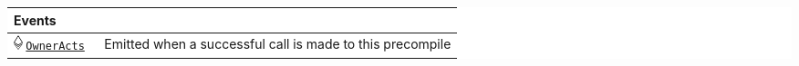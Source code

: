 [O0]: https://github.com/OffchainLabs/nitro/blob/704e82bb38ae3ccd70c35e31934c7b45f6c25561/precompiles/ArbOwner.go#L24
[O1]: https://github.com/OffchainLabs/nitro/blob/704e82bb38ae3ccd70c35e31934c7b45f6c25561/precompiles/ArbOwner.go#L29
[O2]: https://github.com/OffchainLabs/nitro/blob/704e82bb38ae3ccd70c35e31934c7b45f6c25561/precompiles/ArbOwner.go#L38
[O3]: https://github.com/OffchainLabs/nitro/blob/704e82bb38ae3ccd70c35e31934c7b45f6c25561/precompiles/ArbOwner.go#L43
[O4]: https://github.com/OffchainLabs/nitro/blob/704e82bb38ae3ccd70c35e31934c7b45f6c25561/precompiles/ArbOwner.go#L48
[O5]: https://github.com/OffchainLabs/nitro/blob/704e82bb38ae3ccd70c35e31934c7b45f6c25561/precompiles/ArbOwner.go#L53
[O6]: https://github.com/OffchainLabs/nitro/blob/704e82bb38ae3ccd70c35e31934c7b45f6c25561/precompiles/ArbOwner.go#L58
[O7]: https://github.com/OffchainLabs/nitro/blob/704e82bb38ae3ccd70c35e31934c7b45f6c25561/precompiles/ArbOwner.go#L63
[O8]: https://github.com/OffchainLabs/nitro/blob/704e82bb38ae3ccd70c35e31934c7b45f6c25561/precompiles/ArbOwner.go#L68
[O9]: https://github.com/OffchainLabs/nitro/blob/704e82bb38ae3ccd70c35e31934c7b45f6c25561/precompiles/ArbOwner.go#L73
[O10]: https://github.com/OffchainLabs/nitro/blob/704e82bb38ae3ccd70c35e31934c7b45f6c25561/precompiles/ArbOwner.go#L78
[O11]: https://github.com/OffchainLabs/nitro/blob/704e82bb38ae3ccd70c35e31934c7b45f6c25561/precompiles/ArbOwner.go#L83
[O12]: https://github.com/OffchainLabs/nitro/blob/704e82bb38ae3ccd70c35e31934c7b45f6c25561/precompiles/ArbOwner.go#L88
[O13]: https://github.com/OffchainLabs/nitro/blob/704e82bb38ae3ccd70c35e31934c7b45f6c25561/precompiles/ArbOwner.go#L93
[O14]: https://github.com/OffchainLabs/nitro/blob/704e82bb38ae3ccd70c35e31934c7b45f6c25561/precompiles/ArbOwner.go#L98
[O15]: https://github.com/OffchainLabs/nitro/blob/704e82bb38ae3ccd70c35e31934c7b45f6c25561/precompiles/ArbOwner.go#L103

[Os0]: https://github.com/OffchainLabs/nitro/blob/704e82bb38ae3ccd70c35e31934c7b45f6c25561/solgen/src/precompiles/ArbOwner.sol#L30
[Os1]: https://github.com/OffchainLabs/nitro/blob/704e82bb38ae3ccd70c35e31934c7b45f6c25561/solgen/src/precompiles/ArbOwner.sol#L33
[Os2]: https://github.com/OffchainLabs/nitro/blob/704e82bb38ae3ccd70c35e31934c7b45f6c25561/solgen/src/precompiles/ArbOwner.sol#L36
[Os3]: https://github.com/OffchainLabs/nitro/blob/704e82bb38ae3ccd70c35e31934c7b45f6c25561/solgen/src/precompiles/ArbOwner.sol#L39
[Os4]: https://github.com/OffchainLabs/nitro/blob/704e82bb38ae3ccd70c35e31934c7b45f6c25561/solgen/src/precompiles/ArbOwner.sol#L42
[Os5]: https://github.com/OffchainLabs/nitro/blob/704e82bb38ae3ccd70c35e31934c7b45f6c25561/solgen/src/precompiles/ArbOwner.sol#L45
[Os6]: https://github.com/OffchainLabs/nitro/blob/704e82bb38ae3ccd70c35e31934c7b45f6c25561/solgen/src/precompiles/ArbOwner.sol#L48
[Os7]: https://github.com/OffchainLabs/nitro/blob/704e82bb38ae3ccd70c35e31934c7b45f6c25561/solgen/src/precompiles/ArbOwner.sol#L51
[Os8]: https://github.com/OffchainLabs/nitro/blob/704e82bb38ae3ccd70c35e31934c7b45f6c25561/solgen/src/precompiles/ArbOwner.sol#L54
[Os9]: https://github.com/OffchainLabs/nitro/blob/704e82bb38ae3ccd70c35e31934c7b45f6c25561/solgen/src/precompiles/ArbOwner.sol#L57
[Os10]: https://github.com/OffchainLabs/nitro/blob/704e82bb38ae3ccd70c35e31934c7b45f6c25561/solgen/src/precompiles/ArbOwner.sol#L60
[Os11]: https://github.com/OffchainLabs/nitro/blob/704e82bb38ae3ccd70c35e31934c7b45f6c25561/solgen/src/precompiles/ArbOwner.sol#L63
[Os12]: https://github.com/OffchainLabs/nitro/blob/704e82bb38ae3ccd70c35e31934c7b45f6c25561/solgen/src/precompiles/ArbOwner.sol#L66
[Os13]: https://github.com/OffchainLabs/nitro/blob/704e82bb38ae3ccd70c35e31934c7b45f6c25561/solgen/src/precompiles/ArbOwner.sol#L69
[Os14]: https://github.com/OffchainLabs/nitro/blob/704e82bb38ae3ccd70c35e31934c7b45f6c25561/solgen/src/precompiles/ArbOwner.sol#L72
[Os15]: https://github.com/OffchainLabs/nitro/blob/704e82bb38ae3ccd70c35e31934c7b45f6c25561/solgen/src/precompiles/ArbOwner.sol#L75

| Events                                                      |                                                           |
|:------------------------------------------------------------|:----------------------------------------------------------|
| [<img src=e.png height=16>][Oes0] [`OwnerActs`][Oe0] &nbsp; | Emitted when a successful call is made to this precompile |


[ArbAddressTable_link]: https://github.com/OffchainLabs/nitro/blob/master/precompiles/ArbAddressTable.go
[ArbAggregator_link]: https://github.com/OffchainLabs/nitro/blob/master/precompiles/ArbAddressTable.go
[ArbBLS_link]: https://github.com/OffchainLabs/nitro/blob/master/precompiles/ArbBLS.go
[ArbDebug_link]: https://github.com/OffchainLabs/nitro/blob/master/precompiles/ArbDebug.go
[ArbFunctionTable_link]: https://github.com/OffchainLabs/nitro/blob/master/precompiles/ArbFunctionTable.go
[ArbInfo_link]: https://github.com/OffchainLabs/nitro/blob/master/precompiles/ArbInfo.go
[ArbGasInfo_link]: https://github.com/OffchainLabs/nitro/blob/master/precompiles/ArbGasInfo.go
[ArbosTest_link]: https://github.com/OffchainLabs/nitro/blob/master/precompiles/ArbosTest.go
[ArbOwner_link]: https://github.com/OffchainLabs/nitro/blob/master/precompiles/ArbOwner.go
[ArbOwnerPublic_link]: https://github.com/OffchainLabs/nitro/blob/master/precompiles/ArbOwnerPublic.go
[ArbRetryableTx_link]: https://github.com/OffchainLabs/nitro/blob/master/precompiles/ArbRetryableTx.go
[ArbStatistics_link]: https://github.com/OffchainLabs/nitro/blob/master/precompiles/ArbStatistics.go
[ArbSys_link]: https://github.com/OffchainLabs/nitro/blob/master/precompiles/ArbSys.go
[AT0]: https://github.com/OffchainLabs/nitro/blob/704e82bb38ae3ccd70c35e31934c7b45f6c25561/precompiles/ArbAddressTable.go#L18
[AT1]: https://github.com/OffchainLabs/nitro/blob/704e82bb38ae3ccd70c35e31934c7b45f6c25561/precompiles/ArbAddressTable.go#L23
[AT2]: https://github.com/OffchainLabs/nitro/blob/704e82bb38ae3ccd70c35e31934c7b45f6c25561/precompiles/ArbAddressTable.go#L28
[AT3]: https://github.com/OffchainLabs/nitro/blob/704e82bb38ae3ccd70c35e31934c7b45f6c25561/precompiles/ArbAddressTable.go#L41
[AT4]: https://github.com/OffchainLabs/nitro/blob/704e82bb38ae3ccd70c35e31934c7b45f6c25561/precompiles/ArbAddressTable.go#L53
[AT5]: https://github.com/OffchainLabs/nitro/blob/704e82bb38ae3ccd70c35e31934c7b45f6c25561/precompiles/ArbAddressTable.go#L68
[AT6]: https://github.com/OffchainLabs/nitro/blob/704e82bb38ae3ccd70c35e31934c7b45f6c25561/precompiles/ArbAddressTable.go#L74
[ATs0]: https://github.com/OffchainLabs/nitro/blob/704e82bb38ae3ccd70c35e31934c7b45f6c25561/solgen/src/precompiles/ArbAddressTable.sol#L31
[ATs1]: https://github.com/OffchainLabs/nitro/blob/704e82bb38ae3ccd70c35e31934c7b45f6c25561/solgen/src/precompiles/ArbAddressTable.sol#L38
[ATs2]: https://github.com/OffchainLabs/nitro/blob/704e82bb38ae3ccd70c35e31934c7b45f6c25561/solgen/src/precompiles/ArbAddressTable.sol#L46
[ATs3]: https://github.com/OffchainLabs/nitro/blob/704e82bb38ae3ccd70c35e31934c7b45f6c25561/solgen/src/precompiles/ArbAddressTable.sol#L55
[ATs4]: https://github.com/OffchainLabs/nitro/blob/704e82bb38ae3ccd70c35e31934c7b45f6c25561/solgen/src/precompiles/ArbAddressTable.sol#L61
[ATs5]: https://github.com/OffchainLabs/nitro/blob/704e82bb38ae3ccd70c35e31934c7b45f6c25561/solgen/src/precompiles/ArbAddressTable.sol#L68
[ATs6]: https://github.com/OffchainLabs/nitro/blob/704e82bb38ae3ccd70c35e31934c7b45f6c25561/solgen/src/precompiles/ArbAddressTable.sol#L73
[A0]: https://github.com/OffchainLabs/nitro/blob/704e82bb38ae3ccd70c35e31934c7b45f6c25561/precompiles/ArbAggregator.go#L22
[A1]: https://github.com/OffchainLabs/nitro/blob/704e82bb38ae3ccd70c35e31934c7b45f6c25561/precompiles/ArbAggregator.go#L39
[A2]: https://github.com/OffchainLabs/nitro/blob/704e82bb38ae3ccd70c35e31934c7b45f6c25561/precompiles/ArbAggregator.go#L48
[A3]: https://github.com/OffchainLabs/nitro/blob/704e82bb38ae3ccd70c35e31934c7b45f6c25561/precompiles/ArbAggregator.go#L53
[A4]: https://github.com/OffchainLabs/nitro/blob/704e82bb38ae3ccd70c35e31934c7b45f6c25561/precompiles/ArbAggregator.go#L70
[A5]: https://github.com/OffchainLabs/nitro/blob/704e82bb38ae3ccd70c35e31934c7b45f6c25561/precompiles/ArbAggregator.go#L75
[A6]: https://github.com/OffchainLabs/nitro/blob/704e82bb38ae3ccd70c35e31934c7b45f6c25561/precompiles/ArbAggregator.go#L87
[A7]: https://github.com/OffchainLabs/nitro/blob/704e82bb38ae3ccd70c35e31934c7b45f6c25561/precompiles/ArbAggregator.go#L92
[A8]: https://github.com/OffchainLabs/nitro/blob/704e82bb38ae3ccd70c35e31934c7b45f6c25561/precompiles/ArbAggregator.go#L104
[A9]: https://github.com/OffchainLabs/nitro/blob/704e82bb38ae3ccd70c35e31934c7b45f6c25561/precompiles/ArbAggregator.go#L109
[As0]: https://github.com/OffchainLabs/nitro/blob/704e82bb38ae3ccd70c35e31934c7b45f6c25561/solgen/src/precompiles/ArbAggregator.sol#L28
[As1]: https://github.com/OffchainLabs/nitro/blob/704e82bb38ae3ccd70c35e31934c7b45f6c25561/solgen/src/precompiles/ArbAggregator.sol#L32
[As2]: https://github.com/OffchainLabs/nitro/blob/704e82bb38ae3ccd70c35e31934c7b45f6c25561/solgen/src/precompiles/ArbAggregator.sol#L35
[As3]: https://github.com/OffchainLabs/nitro/blob/704e82bb38ae3ccd70c35e31934c7b45f6c25561/solgen/src/precompiles/ArbAggregator.sol#L40
[As4]: https://github.com/OffchainLabs/nitro/blob/704e82bb38ae3ccd70c35e31934c7b45f6c25561/solgen/src/precompiles/ArbAggregator.sol#L45
[As5]: https://github.com/OffchainLabs/nitro/blob/704e82bb38ae3ccd70c35e31934c7b45f6c25561/solgen/src/precompiles/ArbAggregator.sol#L51
[As6]: https://github.com/OffchainLabs/nitro/blob/704e82bb38ae3ccd70c35e31934c7b45f6c25561/solgen/src/precompiles/ArbAggregator.sol#L56
[As7]: https://github.com/OffchainLabs/nitro/blob/704e82bb38ae3ccd70c35e31934c7b45f6c25561/solgen/src/precompiles/ArbAggregator.sol#L62
[As8]: https://github.com/OffchainLabs/nitro/blob/704e82bb38ae3ccd70c35e31934c7b45f6c25561/solgen/src/precompiles/ArbAggregator.sol#L66
[As9]: https://github.com/OffchainLabs/nitro/blob/704e82bb38ae3ccd70c35e31934c7b45f6c25561/solgen/src/precompiles/ArbAggregator.sol#L73
[B0]: https://github.com/OffchainLabs/nitro/blob/704e82bb38ae3ccd70c35e31934c7b45f6c25561/precompiles/ArbBLS.go#L27
[B1]: https://github.com/OffchainLabs/nitro/blob/704e82bb38ae3ccd70c35e31934c7b45f6c25561/precompiles/ArbBLS.go#L32
[B2]: https://github.com/OffchainLabs/nitro/blob/704e82bb38ae3ccd70c35e31934c7b45f6c25561/precompiles/ArbBLS.go#L37
[B3]: https://github.com/OffchainLabs/nitro/blob/704e82bb38ae3ccd70c35e31934c7b45f6c25561/precompiles/ArbBLS.go#L46
[Bs0]: https://github.com/OffchainLabs/nitro/blob/704e82bb38ae3ccd70c35e31934c7b45f6c25561/solgen/src/precompiles/ArbBLS.sol#L44
[Bs1]: https://github.com/OffchainLabs/nitro/blob/704e82bb38ae3ccd70c35e31934c7b45f6c25561/solgen/src/precompiles/ArbBLS.sol#L52
[Bs2]: https://github.com/OffchainLabs/nitro/blob/704e82bb38ae3ccd70c35e31934c7b45f6c25561/solgen/src/precompiles/ArbBLS.sol#L63
[Bs3]: https://github.com/OffchainLabs/nitro/blob/704e82bb38ae3ccd70c35e31934c7b45f6c25561/solgen/src/precompiles/ArbBLS.sol#L66
[Bd0]: https://github.com/OffchainLabs/nitro/blob/704e82bb38ae3ccd70c35e31934c7b45f6c25561/precompiles/ArbBLS.go#L17
[Bd1]: https://github.com/OffchainLabs/nitro/blob/704e82bb38ae3ccd70c35e31934c7b45f6c25561/precompiles/ArbBLS.go#L22
[Bds0]: https://github.com/OffchainLabs/nitro/blob/704e82bb38ae3ccd70c35e31934c7b45f6c25561/solgen/src/precompiles/ArbBLS.sol#L25
[Bds1]: https://github.com/OffchainLabs/nitro/blob/704e82bb38ae3ccd70c35e31934c7b45f6c25561/solgen/src/precompiles/ArbBLS.sol#L33
[D0]: https://github.com/OffchainLabs/nitro/blob/704e82bb38ae3ccd70c35e31934c7b45f6c25561/precompiles/ArbDebug.go#L38
[D1]: https://github.com/OffchainLabs/nitro/blob/704e82bb38ae3ccd70c35e31934c7b45f6c25561/precompiles/ArbDebug.go#L19
[Ds0]: https://github.com/OffchainLabs/nitro/blob/704e82bb38ae3ccd70c35e31934c7b45f6c25561/solgen/src/precompiles/ArbDebug.sol#L27
[Ds1]: https://github.com/OffchainLabs/nitro/blob/704e82bb38ae3ccd70c35e31934c7b45f6c25561/solgen/src/precompiles/ArbDebug.sol#L30
[De0]: https://github.com/OffchainLabs/nitro/blob/704e82bb38ae3ccd70c35e31934c7b45f6c25561/precompiles/ArbDebug.go#L24
[De1]: https://github.com/OffchainLabs/nitro/blob/704e82bb38ae3ccd70c35e31934c7b45f6c25561/precompiles/ArbDebug.go#L29
[De2]: https://github.com/OffchainLabs/nitro/blob/704e82bb38ae3ccd70c35e31934c7b45f6c25561/precompiles/ArbDebug.go#L13
[Des1]: https://github.com/OffchainLabs/nitro/blob/704e82bb38ae3ccd70c35e31934c7b45f6c25561/solgen/src/precompiles/ArbDebug.sol#L34
[Des2]: https://github.com/OffchainLabs/nitro/blob/704e82bb38ae3ccd70c35e31934c7b45f6c25561/solgen/src/precompiles/ArbDebug.sol#L41
[FT0]: https://github.com/OffchainLabs/nitro/blob/704e82bb38ae3ccd70c35e31934c7b45f6c25561/precompiles/ArbFunctionTable.go#L30
[FT1]: https://github.com/OffchainLabs/nitro/blob/704e82bb38ae3ccd70c35e31934c7b45f6c25561/precompiles/ArbFunctionTable.go#L25
[FT2]: https://github.com/OffchainLabs/nitro/blob/704e82bb38ae3ccd70c35e31934c7b45f6c25561/precompiles/ArbFunctionTable.go#L20
[FTs0]: https://github.com/OffchainLabs/nitro/blob/704e82bb38ae3ccd70c35e31934c7b45f6c25561/solgen/src/precompiles/ArbFunctionTable.sol#L35
[FTs1]: https://github.com/OffchainLabs/nitro/blob/704e82bb38ae3ccd70c35e31934c7b45f6c25561/solgen/src/precompiles/ArbFunctionTable.sol#L32
[FTs2]: https://github.com/OffchainLabs/nitro/blob/704e82bb38ae3ccd70c35e31934c7b45f6c25561/solgen/src/precompiles/ArbFunctionTable.sol#L29
[GI0]: https://github.com/OffchainLabs/nitro/blob/704e82bb38ae3ccd70c35e31934c7b45f6c25561/precompiles/ArbGasInfo.go#L27
[GI1]: https://github.com/OffchainLabs/nitro/blob/704e82bb38ae3ccd70c35e31934c7b45f6c25561/precompiles/ArbGasInfo.go#L63
[GI2]: https://github.com/OffchainLabs/nitro/blob/704e82bb38ae3ccd70c35e31934c7b45f6c25561/precompiles/ArbGasInfo.go#L75
[GI3]: https://github.com/OffchainLabs/nitro/blob/704e82bb38ae3ccd70c35e31934c7b45f6c25561/precompiles/ArbGasInfo.go#L99
[GI4]: https://github.com/OffchainLabs/nitro/blob/704e82bb38ae3ccd70c35e31934c7b45f6c25561/precompiles/ArbGasInfo.go#L111
[GI5]: https://github.com/OffchainLabs/nitro/blob/704e82bb38ae3ccd70c35e31934c7b45f6c25561/precompiles/ArbGasInfo.go#L120
[GI6]: https://github.com/OffchainLabs/nitro/blob/704e82bb38ae3ccd70c35e31934c7b45f6c25561/precompiles/ArbGasInfo.go#L125
[GI7]: https://github.com/OffchainLabs/nitro/blob/704e82bb38ae3ccd70c35e31934c7b45f6c25561/precompiles/ArbGasInfo.go#L130
[GI8]: https://github.com/OffchainLabs/nitro/blob/704e82bb38ae3ccd70c35e31934c7b45f6c25561/precompiles/ArbGasInfo.go#L135
[GI9]: https://github.com/OffchainLabs/nitro/blob/704e82bb38ae3ccd70c35e31934c7b45f6c25561/precompiles/ArbGasInfo.go#L140
[GI10]: https://github.com/OffchainLabs/nitro/blob/704e82bb38ae3ccd70c35e31934c7b45f6c25561/precompiles/ArbGasInfo.go#L145
[GI11]: https://github.com/OffchainLabs/nitro/blob/704e82bb38ae3ccd70c35e31934c7b45f6c25561/precompiles/ArbGasInfo.go#L150
[GI12]: https://github.com/OffchainLabs/nitro/blob/704e82bb38ae3ccd70c35e31934c7b45f6c25561/precompiles/ArbGasInfo.go#L155
[GI13]: https://github.com/OffchainLabs/nitro/blob/704e82bb38ae3ccd70c35e31934c7b45f6c25561/precompiles/ArbGasInfo.go#L160
[GIs0]: https://github.com/OffchainLabs/nitro/blob/704e82bb38ae3ccd70c35e31934c7b45f6c25561/solgen/src/precompiles/ArbGasInfo.sol#L36
[GIs1]: https://github.com/OffchainLabs/nitro/blob/704e82bb38ae3ccd70c35e31934c7b45f6c25561/solgen/src/precompiles/ArbGasInfo.sol#L58
[GIs2]: https://github.com/OffchainLabs/nitro/blob/704e82bb38ae3ccd70c35e31934c7b45f6c25561/solgen/src/precompiles/ArbGasInfo.sol#L72
[GIs3]: https://github.com/OffchainLabs/nitro/blob/704e82bb38ae3ccd70c35e31934c7b45f6c25561/solgen/src/precompiles/ArbGasInfo.sol#L83
[GIs4]: https://github.com/OffchainLabs/nitro/blob/704e82bb38ae3ccd70c35e31934c7b45f6c25561/solgen/src/precompiles/ArbGasInfo.sol#L94
[GIs5]: https://github.com/OffchainLabs/nitro/blob/704e82bb38ae3ccd70c35e31934c7b45f6c25561/solgen/src/precompiles/ArbGasInfo.sol#L104
[GIs6]: https://github.com/OffchainLabs/nitro/blob/704e82bb38ae3ccd70c35e31934c7b45f6c25561/solgen/src/precompiles/ArbGasInfo.sol#L107
[GIs7]: https://github.com/OffchainLabs/nitro/blob/704e82bb38ae3ccd70c35e31934c7b45f6c25561/solgen/src/precompiles/ArbGasInfo.sol#L110
[GIs8]: https://github.com/OffchainLabs/nitro/blob/704e82bb38ae3ccd70c35e31934c7b45f6c25561/solgen/src/precompiles/ArbGasInfo.sol#L113
[GIs9]: https://github.com/OffchainLabs/nitro/blob/704e82bb38ae3ccd70c35e31934c7b45f6c25561/solgen/src/precompiles/ArbGasInfo.sol#L116
[GIs10]: https://github.com/OffchainLabs/nitro/blob/704e82bb38ae3ccd70c35e31934c7b45f6c25561/solgen/src/precompiles/ArbGasInfo.sol#L119
[GIs11]: https://github.com/OffchainLabs/nitro/blob/704e82bb38ae3ccd70c35e31934c7b45f6c25561/solgen/src/precompiles/ArbGasInfo.sol#L122
[GIs12]: https://github.com/OffchainLabs/nitro/blob/704e82bb38ae3ccd70c35e31934c7b45f6c25561/solgen/src/precompiles/ArbGasInfo.sol#L125
[GIs13]: https://github.com/OffchainLabs/nitro/blob/704e82bb38ae3ccd70c35e31934c7b45f6c25561/solgen/src/precompiles/ArbGasInfo.sol#L128
[I0]: https://github.com/OffchainLabs/nitro/blob/704e82bb38ae3ccd70c35e31934c7b45f6c25561/precompiles/ArbInfo.go#L18
[I1]: https://github.com/OffchainLabs/nitro/blob/704e82bb38ae3ccd70c35e31934c7b45f6c25561/precompiles/ArbInfo.go#L26
[Is0]: https://github.com/OffchainLabs/nitro/blob/704e82bb38ae3ccd70c35e31934c7b45f6c25561/solgen/src/precompiles/ArbInfo.sol#L25
[Is1]: https://github.com/OffchainLabs/nitro/blob/704e82bb38ae3ccd70c35e31934c7b45f6c25561/solgen/src/precompiles/ArbInfo.sol#L28
[T0]: https://github.com/OffchainLabs/nitro/blob/704e82bb38ae3ccd70c35e31934c7b45f6c25561/precompiles/ArbosTest.go#L17
[Ts0]: https://github.com/OffchainLabs/nitro/blob/704e82bb38ae3ccd70c35e31934c7b45f6c25561/solgen/src/precompiles/ArbosTest.sol#L27
[Oe0]: https://github.com/OffchainLabs/nitro/blob/704e82bb38ae3ccd70c35e31934c7b45f6c25561/precompiles/wrapper.go#L105
[Oes0]: https://github.com/OffchainLabs/nitro/blob/704e82bb38ae3ccd70c35e31934c7b45f6c25561/solgen/src/precompiles/ArbOwner.sol#L78
[OP0]: https://github.com/OffchainLabs/nitro/blob/704e82bb38ae3ccd70c35e31934c7b45f6c25561/precompiles/ArbOwnerPublic.go#L24
[OP1]: https://github.com/OffchainLabs/nitro/blob/704e82bb38ae3ccd70c35e31934c7b45f6c25561/precompiles/ArbOwnerPublic.go#L19
[OP2]: https://github.com/OffchainLabs/nitro/blob/704e82bb38ae3ccd70c35e31934c7b45f6c25561/precompiles/ArbOwnerPublic.go#L29
[OPs0]: https://github.com/OffchainLabs/nitro/blob/704e82bb38ae3ccd70c35e31934c7b45f6c25561/solgen/src/precompiles/ArbOwnerPublic.sol#L25
[OPs1]: https://github.com/OffchainLabs/nitro/blob/704e82bb38ae3ccd70c35e31934c7b45f6c25561/solgen/src/precompiles/ArbOwnerPublic.sol#L28
[OPs2]: https://github.com/OffchainLabs/nitro/blob/704e82bb38ae3ccd70c35e31934c7b45f6c25561/solgen/src/precompiles/ArbOwnerPublic.sol#L31
[RT0]: https://github.com/OffchainLabs/nitro/blob/704e82bb38ae3ccd70c35e31934c7b45f6c25561/precompiles/ArbRetryableTx.go#L184
[RT1]: https://github.com/OffchainLabs/nitro/blob/704e82bb38ae3ccd70c35e31934c7b45f6c25561/precompiles/ArbRetryableTx.go#L171
[RT2]: https://github.com/OffchainLabs/nitro/blob/704e82bb38ae3ccd70c35e31934c7b45f6c25561/precompiles/ArbRetryableTx.go#L110
[RT3]: https://github.com/OffchainLabs/nitro/blob/704e82bb38ae3ccd70c35e31934c7b45f6c25561/precompiles/ArbRetryableTx.go#L115
[RT4]: https://github.com/OffchainLabs/nitro/blob/704e82bb38ae3ccd70c35e31934c7b45f6c25561/precompiles/ArbRetryableTx.go#L132
[RT5]: https://github.com/OffchainLabs/nitro/blob/704e82bb38ae3ccd70c35e31934c7b45f6c25561/precompiles/ArbRetryableTx.go#L36
[RTs0]: https://github.com/OffchainLabs/nitro/blob/704e82bb38ae3ccd70c35e31934c7b45f6c25561/solgen/src/precompiles/ArbRetryableTx.sol#L70
[RTs1]: https://github.com/OffchainLabs/nitro/blob/704e82bb38ae3ccd70c35e31934c7b45f6c25561/solgen/src/precompiles/ArbRetryableTx.sol#L63
[RTs2]: https://github.com/OffchainLabs/nitro/blob/704e82bb38ae3ccd70c35e31934c7b45f6c25561/solgen/src/precompiles/ArbRetryableTx.sol#L38
[RTs3]: https://github.com/OffchainLabs/nitro/blob/704e82bb38ae3ccd70c35e31934c7b45f6c25561/solgen/src/precompiles/ArbRetryableTx.sol#L45
[RTs4]: https://github.com/OffchainLabs/nitro/blob/704e82bb38ae3ccd70c35e31934c7b45f6c25561/solgen/src/precompiles/ArbRetryableTx.sol#L55
[RTs5]: https://github.com/OffchainLabs/nitro/blob/704e82bb38ae3ccd70c35e31934c7b45f6c25561/solgen/src/precompiles/ArbRetryableTx.sol#L32
[RTe0]: https://github.com/OffchainLabs/nitro/blob/704e82bb38ae3ccd70c35e31934c7b45f6c25561/arbos/tx_processor.go#L143
[RTe1]: https://github.com/OffchainLabs/nitro/blob/704e82bb38ae3ccd70c35e31934c7b45f6c25561/precompiles/ArbRetryableTx.go#L163
[RTe2]: https://github.com/OffchainLabs/nitro/blob/704e82bb38ae3ccd70c35e31934c7b45f6c25561/arbos/tx_processor.go#L186
[RTe3]: https://github.com/OffchainLabs/nitro/blob/704e82bb38ae3ccd70c35e31934c7b45f6c25561/precompiles/ArbRetryableTx.go#L209
[RTes0]: https://github.com/OffchainLabs/nitro/blob/704e82bb38ae3ccd70c35e31934c7b45f6c25561/solgen/src/precompiles/ArbRetryableTx.sol#L72
[RTes1]: https://github.com/OffchainLabs/nitro/blob/704e82bb38ae3ccd70c35e31934c7b45f6c25561/solgen/src/precompiles/ArbRetryableTx.sol#L73
[RTes2]: https://github.com/OffchainLabs/nitro/blob/704e82bb38ae3ccd70c35e31934c7b45f6c25561/solgen/src/precompiles/ArbRetryableTx.sol#L74
[RTes3]: https://github.com/OffchainLabs/nitro/blob/704e82bb38ae3ccd70c35e31934c7b45f6c25561/solgen/src/precompiles/ArbRetryableTx.sol#L81
[old_event_link]: https://github.com/OffchainLabs/arb-os/blob/704e82bb38ae3ccd70c35e31934c7b45f6c25561/arb_os/arbretryable.mini#L90
[ST0]: https://github.com/OffchainLabs/nitro/blob/704e82bb38ae3ccd70c35e31934c7b45f6c25561/precompiles/ArbStatistics.go#L19
[STs0]: https://github.com/OffchainLabs/nitro/blob/704e82bb38ae3ccd70c35e31934c7b45f6c25561/solgen/src/precompiles/ArbStatistics.sol#L32
[S0]: https://github.com/OffchainLabs/nitro/blob/704e82bb38ae3ccd70c35e31934c7b45f6c25561/precompiles/ArbSys.go#L30
[S1]: https://github.com/OffchainLabs/nitro/blob/704e82bb38ae3ccd70c35e31934c7b45f6c25561/precompiles/ArbSys.go#L35
[S2]: https://github.com/OffchainLabs/nitro/blob/704e82bb38ae3ccd70c35e31934c7b45f6c25561/precompiles/ArbSys.go#L50
[S3]: https://github.com/OffchainLabs/nitro/blob/704e82bb38ae3ccd70c35e31934c7b45f6c25561/precompiles/ArbSys.go#L55
[S4]: https://github.com/OffchainLabs/nitro/blob/704e82bb38ae3ccd70c35e31934c7b45f6c25561/precompiles/ArbSys.go#L61
[S5]: https://github.com/OffchainLabs/nitro/blob/704e82bb38ae3ccd70c35e31934c7b45f6c25561/precompiles/ArbSys.go#L66
[S6]: https://github.com/OffchainLabs/nitro/blob/704e82bb38ae3ccd70c35e31934c7b45f6c25561/precompiles/ArbSys.go#L71
[S7]: https://github.com/OffchainLabs/nitro/blob/704e82bb38ae3ccd70c35e31934c7b45f6c25561/precompiles/ArbSys.go#L76
[S8]: https://github.com/OffchainLabs/nitro/blob/704e82bb38ae3ccd70c35e31934c7b45f6c25561/precompiles/ArbSys.go#L82
[S9]: https://github.com/OffchainLabs/nitro/blob/704e82bb38ae3ccd70c35e31934c7b45f6c25561/precompiles/ArbSys.go#L98
[S10]: https://github.com/OffchainLabs/nitro/blob/704e82bb38ae3ccd70c35e31934c7b45f6c25561/precompiles/ArbSys.go#L171
[S11]: https://github.com/OffchainLabs/nitro/blob/704e82bb38ae3ccd70c35e31934c7b45f6c25561/precompiles/ArbSys.go#L187
[Ss0]: https://github.com/OffchainLabs/nitro/blob/704e82bb38ae3ccd70c35e31934c7b45f6c25561/solgen/src/precompiles/ArbSys.sol#L31
[Ss1]: https://github.com/OffchainLabs/nitro/blob/704e82bb38ae3ccd70c35e31934c7b45f6c25561/solgen/src/precompiles/ArbSys.sol#L37
[Ss2]: https://github.com/OffchainLabs/nitro/blob/704e82bb38ae3ccd70c35e31934c7b45f6c25561/solgen/src/precompiles/ArbSys.sol#L43
[Ss3]: https://github.com/OffchainLabs/nitro/blob/704e82bb38ae3ccd70c35e31934c7b45f6c25561/solgen/src/precompiles/ArbSys.sol#L49
[Ss4]: https://github.com/OffchainLabs/nitro/blob/704e82bb38ae3ccd70c35e31934c7b45f6c25561/solgen/src/precompiles/ArbSys.sol#L55
[Ss5]: https://github.com/OffchainLabs/nitro/blob/704e82bb38ae3ccd70c35e31934c7b45f6c25561/solgen/src/precompiles/ArbSys.sol#L61
[Ss6]: https://github.com/OffchainLabs/nitro/blob/704e82bb38ae3ccd70c35e31934c7b45f6c25561/solgen/src/precompiles/ArbSys.sol#L69
[Ss7]: https://github.com/OffchainLabs/nitro/blob/704e82bb38ae3ccd70c35e31934c7b45f6c25561/solgen/src/precompiles/ArbSys.sol#L78
[Ss8]: https://github.com/OffchainLabs/nitro/blob/704e82bb38ae3ccd70c35e31934c7b45f6c25561/solgen/src/precompiles/ArbSys.sol#L84
[Ss9]: https://github.com/OffchainLabs/nitro/blob/704e82bb38ae3ccd70c35e31934c7b45f6c25561/solgen/src/precompiles/ArbSys.sol#L100
[Ss10]: https://github.com/OffchainLabs/nitro/blob/704e82bb38ae3ccd70c35e31934c7b45f6c25561/solgen/src/precompiles/ArbSys.sol#L111
[Ss11]: https://github.com/OffchainLabs/nitro/blob/704e82bb38ae3ccd70c35e31934c7b45f6c25561/solgen/src/precompiles/ArbSys.sol#L92
[Se0]: https://github.com/OffchainLabs/nitro/blob/704e82bb38ae3ccd70c35e31934c7b45f6c25561/precompiles/ArbSys.go#L152
[Se1]: https://github.com/OffchainLabs/nitro/blob/704e82bb38ae3ccd70c35e31934c7b45f6c25561/precompiles/ArbSys.go#L138
[Ses0]: https://github.com/OffchainLabs/nitro/blob/704e82bb38ae3ccd70c35e31934c7b45f6c25561/solgen/src/precompiles/ArbSys.sol#L124
[Ses1]: https://github.com/OffchainLabs/nitro/blob/704e82bb38ae3ccd70c35e31934c7b45f6c25561/solgen/src/precompiles/ArbSys.sol#L143
[Sr0]: https://github.com/OffchainLabs/arb-os/blob/89e36db597c4857a4dac3efd7cc01b13c7845cc0/arb_os/arbsys.mini#L335
[Sr1]: https://github.com/OffchainLabs/arb-os/blob/89e36db597c4857a4dac3efd7cc01b13c7845cc0/arb_os/arbsys.mini#L315
[Srs0]: https://github.com/OffchainLabs/arb-os/blob/89e36db597c4857a4dac3efd7cc01b13c7845cc0/contracts/arbos/builtin/ArbSys.sol#L51
[Srs1]: https://github.com/OffchainLabs/arb-os/blob/89e36db597c4857a4dac3efd7cc01b13c7845cc0/contracts/arbos/builtin/ArbSys.sol#L42